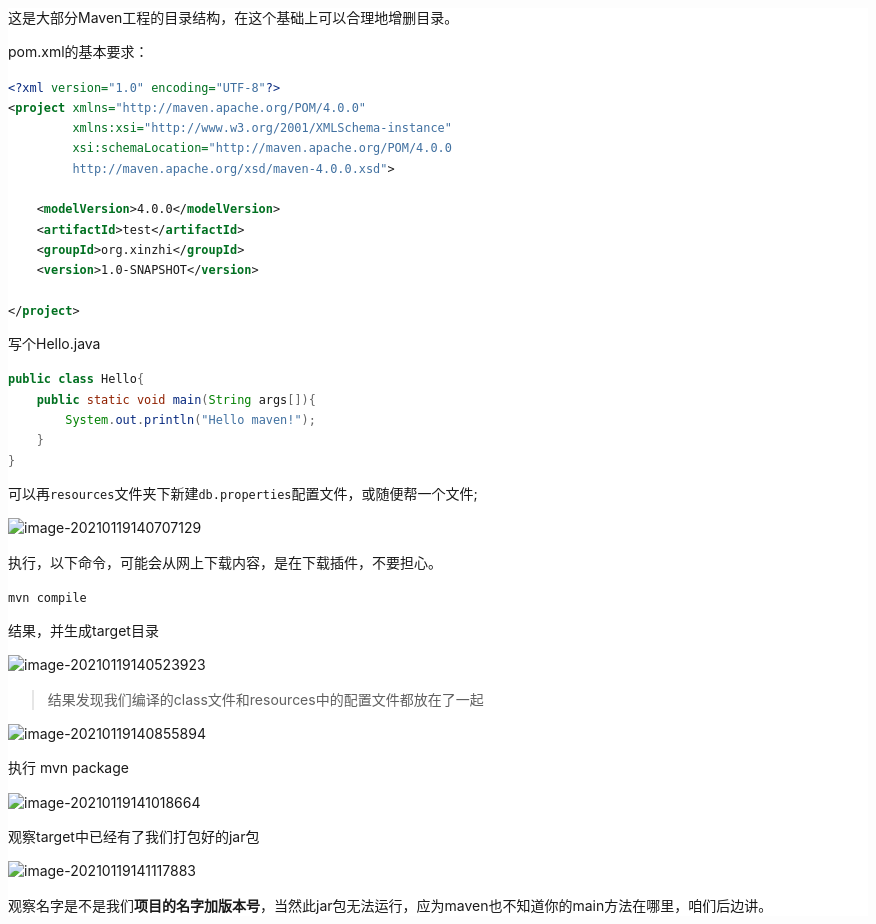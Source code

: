 这是大部分Maven工程的目录结构，在这个基础上可以合理地增删目录。

pom.xml的基本要求：

```xml
<?xml version="1.0" encoding="UTF-8"?>
<project xmlns="http://maven.apache.org/POM/4.0.0"
         xmlns:xsi="http://www.w3.org/2001/XMLSchema-instance"
         xsi:schemaLocation="http://maven.apache.org/POM/4.0.0 	
         http://maven.apache.org/xsd/maven-4.0.0.xsd">

    <modelVersion>4.0.0</modelVersion>
    <artifactId>test</artifactId>
    <groupId>org.xinzhi</groupId>
    <version>1.0-SNAPSHOT</version>
   
</project>
```

写个Hello.java

```java
public class Hello{
    public static void main(String args[]){
        System.out.println("Hello maven!");
    }
}
```

可以再`resources`文件夹下新建`db.properties`配置文件，或随便帮一个文件;

![image-20210119140707129](C:\Users\Maktub\Pictures\Typora\image-20210119140707129.50ed3df9.png)

执行，以下命令，可能会从网上下载内容，是在下载插件，不要担心。

```bash
mvn compile
```

结果，并生成target目录

![image-20210119140523923](C:\Users\Maktub\Pictures\Typora\image-20210119140523923.bd29458c.png)

> 结果发现我们编译的class文件和resources中的配置文件都放在了一起

![image-20210119140855894](C:\Users\Maktub\Pictures\Typora\image-20210119140855894.e3a90542.png)

执行 mvn package

![image-20210119141018664](C:\Users\Maktub\Pictures\Typora\image-20210119141018664.afdfa979.png)

观察target中已经有了我们打包好的jar包

![image-20210119141117883](C:\Users\Maktub\Pictures\Typora\image-20210119141117883.859c52a9.png)

观察名字是不是我们**项目的名字加版本号**，当然此jar包无法运行，应为maven也不知道你的main方法在哪里，咱们后边讲。
